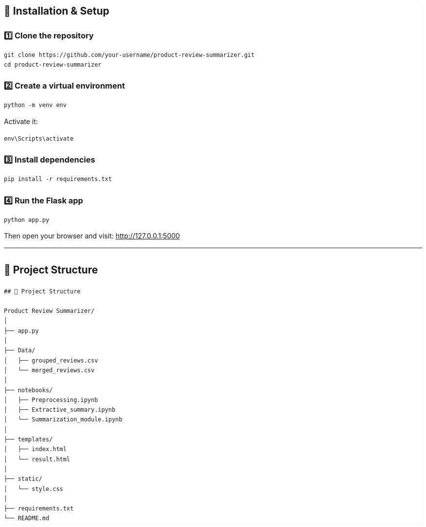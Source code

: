 ## 🧰 Installation & Setup

### 1️⃣ Clone the repository
```
git clone https://github.com/your-username/product-review-summarizer.git
cd product-review-summarizer
```

### 2️⃣ Create a virtual environment
```
python -m venv env
```
Activate it:
```
env\Scripts\activate
```


### 3️⃣ Install dependencies
```
pip install -r requirements.txt
```

### 4️⃣ Run the Flask app
```
python app.py
```

Then open your browser and visit: http://127.0.0.1:5000


---

## 🧱 Project Structure
```
## 🧱 Project Structure

Product Review Summarizer/
│
├── app.py                   
│
├── Data/                           
│   ├── grouped_reviews.csv         
│   └── merged_reviews.csv       
│
├── notebooks/                
│   ├── Preprocessing.ipynb          
│   ├── Extractive_summary.ipynb   
│   └── Summarization_module.ipynb   
│
├── templates/                   
│   ├── index.html                 
│   └── result.html            
│
├── static/                        
│   └── style.css                 
│
├── requirements.txt             
└── README.md                       

```
